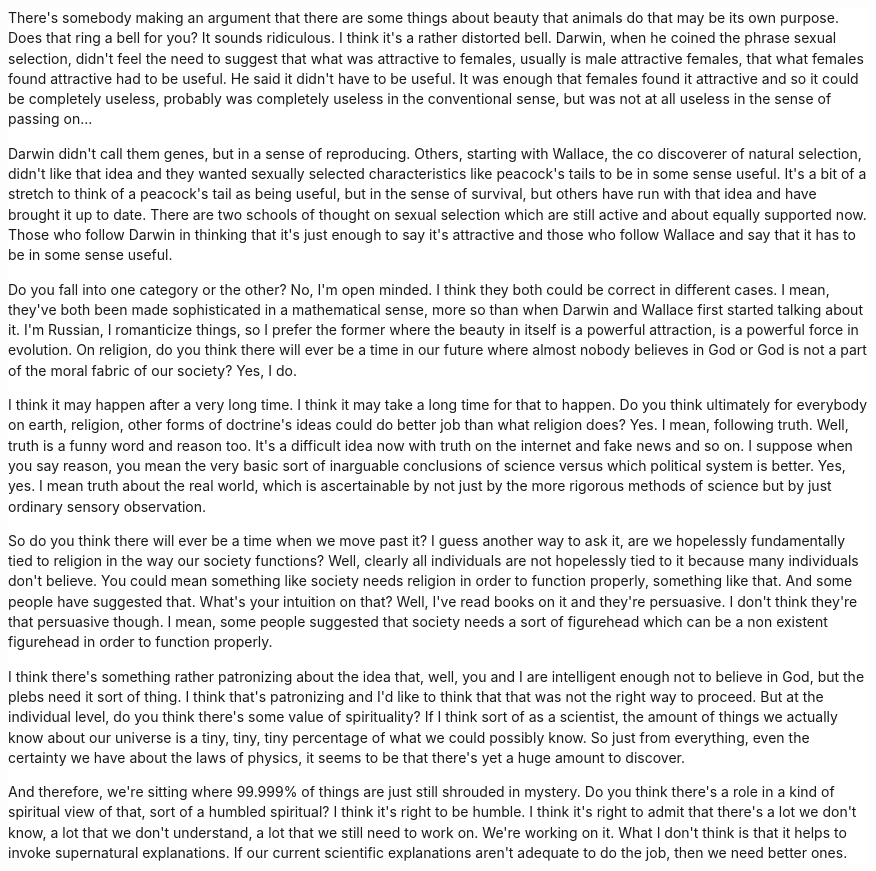 There's somebody making an argument that there are some things about beauty that animals do that may be its own purpose. Does that ring a bell for you? It sounds ridiculous. I think it's a rather distorted bell. Darwin, when he coined the phrase sexual selection, didn't feel the need to suggest that what was attractive to females, usually is male attractive females, that what females found attractive had to be useful. He said it didn't have to be useful. It was enough that females found it attractive and so it could be completely useless, probably was completely useless in the conventional sense, but was not at all useless in the sense of passing on...

Darwin didn't call them genes, but in a sense of reproducing. Others, starting with Wallace, the co discoverer of natural selection, didn't like that idea and they wanted sexually selected characteristics like peacock's tails to be in some sense useful. It's a bit of a stretch to think of a peacock's tail as being useful, but in the sense of survival, but others have run with that idea and have brought it up to date. There are two schools of thought on sexual selection which are still active and about equally supported now. Those who follow Darwin in thinking that it's just enough to say it's attractive and those who follow Wallace and say that it has to be in some sense useful.

Do you fall into one category or the other? No, I'm open minded. I think they both could be correct in different cases. I mean, they've both been made sophisticated in a mathematical sense, more so than when Darwin and Wallace first started talking about it. I'm Russian, I romanticize things, so I prefer the former where the beauty in itself is a powerful attraction, is a powerful force in evolution. On religion, do you think there will ever be a time in our future where almost nobody believes in God or God is not a part of the moral fabric of our society? Yes, I do.

I think it may happen after a very long time. I think it may take a long time for that to happen. Do you think ultimately for everybody on earth, religion, other forms of doctrine's ideas could do better job than what religion does? Yes. I mean, following truth. Well, truth is a funny word and reason too. It's a difficult idea now with truth on the internet and fake news and so on. I suppose when you say reason, you mean the very basic sort of inarguable conclusions of science versus which political system is better. Yes, yes. I mean truth about the real world, which is ascertainable by not just by the more rigorous methods of science but by just ordinary sensory observation.

So do you think there will ever be a time when we move past it? I guess another way to ask it, are we hopelessly fundamentally tied to religion in the way our society functions? Well, clearly all individuals are not hopelessly tied to it because many individuals don't believe. You could mean something like society needs religion in order to function properly, something like that. And some people have suggested that. What's your intuition on that? Well, I've read books on it and they're persuasive. I don't think they're that persuasive though. I mean, some people suggested that society needs a sort of figurehead which can be a non existent figurehead in order to function properly.

I think there's something rather patronizing about the idea that, well, you and I are intelligent enough not to believe in God, but the plebs need it sort of thing. I think that's patronizing and I'd like to think that that was not the right way to proceed. But at the individual level, do you think there's some value of spirituality? If I think sort of as a scientist, the amount of things we actually know about our universe is a tiny, tiny, tiny percentage of what we could possibly know. So just from everything, even the certainty we have about the laws of physics, it seems to be that there's yet a huge amount to discover.

And therefore, we're sitting where 99.999% of things are just still shrouded in mystery. Do you think there's a role in a kind of spiritual view of that, sort of a humbled spiritual? I think it's right to be humble. I think it's right to admit that there's a lot we don't know, a lot that we don't understand, a lot that we still need to work on. We're working on it. What I don't think is that it helps to invoke supernatural explanations. If our current scientific explanations aren't adequate to do the job, then we need better ones.

